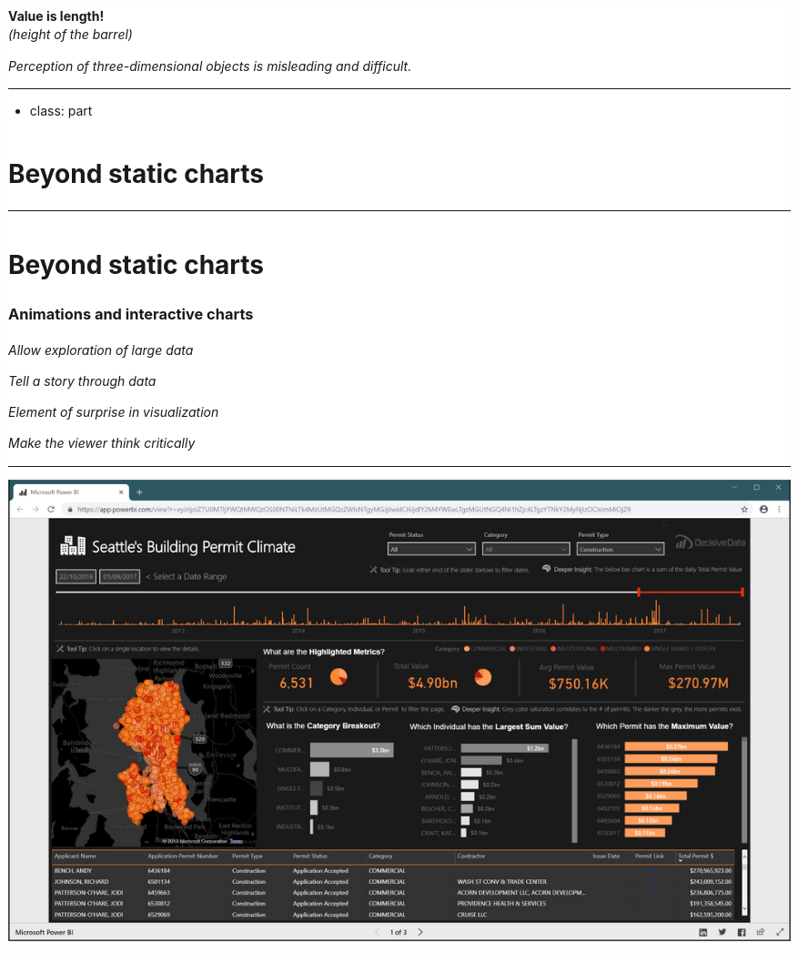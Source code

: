 **Value is length!**  
_(height of the barrel)_

_Perception of three-dimensional objects is misleading and difficult._

</div>

****************************************************************************************************
 - class: part
 
# **Beyond static charts**

----------------------------------------------------------------------------------------------------

# Beyond static charts

### Animations and interactive charts

_<i class="fa fa-search"></i> Allow exploration of large data_

_<i class="fa fa-book-open"></i> Tell a story through data_

_<i class="fa fa-surprise"></i> Element of surprise in visualization_

_<i class="fa fa-brain"></i> Make the viewer think critically_

----------------------------------------------------------------------------------------------------

<img src="images/dataviz/dashboard.png" class="nb" />
